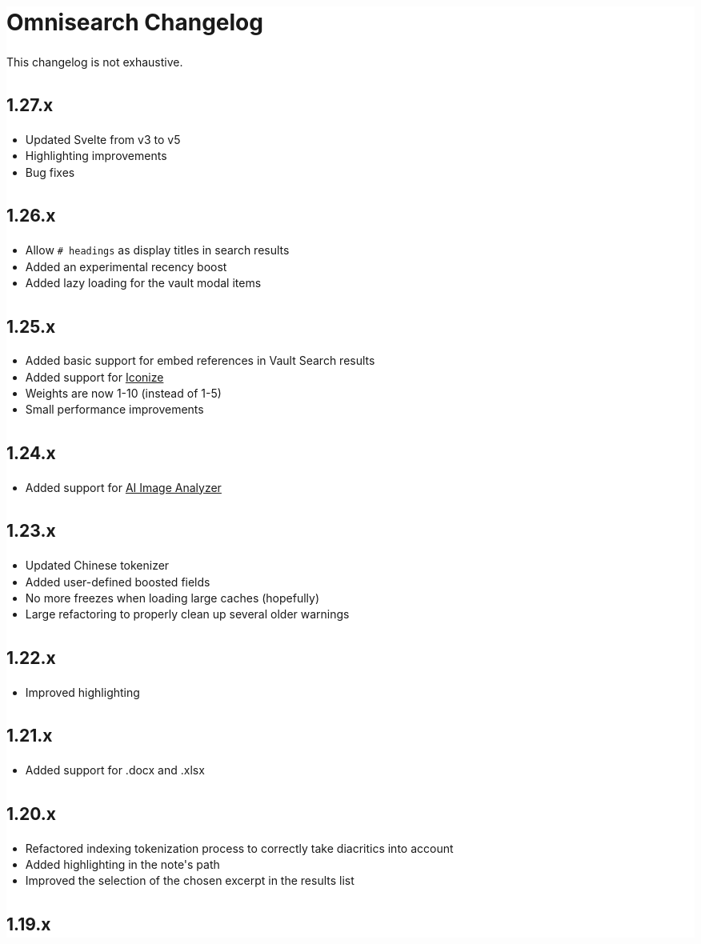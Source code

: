 # Omnisearch Changelog

This changelog is not exhaustive.

## 1.27.x

- Updated Svelte from v3 to v5
- Highlighting improvements
- Bug fixes

## 1.26.x

- Allow `# headings` as display titles in search results
- Added an experimental recency boost
- Added lazy loading for the vault modal items

## 1.25.x

- Added basic support for embed references in Vault Search results
- Added support for [Iconize](https://github.com/FlorianWoelki/obsidian-iconize)
- Weights are now 1-10 (instead of 1-5)
- Small performance improvements

## 1.24.x

- Added support for [AI Image Analyzer](https://github.com/Swaggeroo/obsidian-ai-image-analyzer)

## 1.23.x

- Updated Chinese tokenizer
- Added user-defined boosted fields
- No more freezes when loading large caches (hopefully)
- Large refactoring to properly clean up several older warnings

## 1.22.x

- Improved highlighting

## 1.21.x

- Added support for .docx and .xlsx

## 1.20.x

- Refactored indexing tokenization process to correctly take diacritics into account
- Added highlighting in the note's path
- Improved the selection of the chosen excerpt in the results list

## 1.19.x
